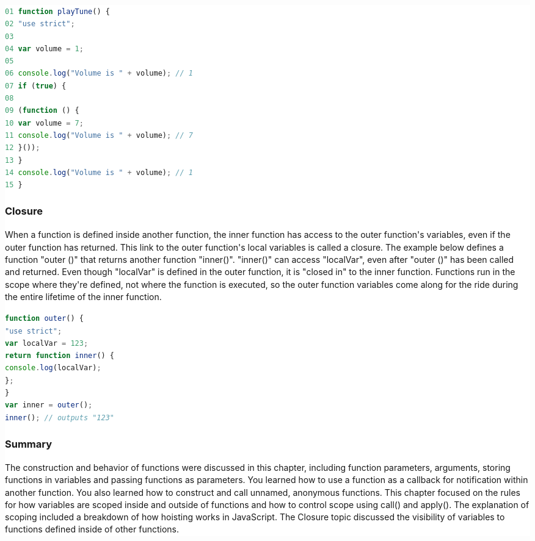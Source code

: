 ```javascript
01 function playTune() {
02 "use strict";
03
04 var volume = 1;
05
06 console.log("Volume is " + volume); // 1
07 if (true) {
08
09 (function () {
10 var volume = 7;
11 console.log("Volume is " + volume); // 7
12 }());
13 }
14 console.log("Volume is " + volume); // 1
15 }
```

### Closure

When a function is defined inside another function, the inner function has access to the
outer function's variables, even if the outer function has returned. This link to the outer
function's local variables is called a closure. The example below defines a function "outer
()" that returns another function "inner()". "inner()" can access "localVar", even after "outer
()" has been called and returned. Even though "localVar" is defined in the outer function, it
is "closed in" to the inner function. Functions run in the scope where they're defined, not
where the function is executed, so the outer function variables come along for the ride
during the entire lifetime of the inner function.

```javascript
function outer() {
"use strict";
var localVar = 123;
return function inner() {
console.log(localVar);
};
}
var inner = outer();
inner(); // outputs "123"
```

### Summary

The construction and behavior of functions were discussed in this chapter, including
function parameters, arguments, storing functions in variables and passing functions as
parameters. You learned how to use a function as a callback for notification within another
function. You also learned how to construct and call unnamed, anonymous functions. This
chapter focused on the rules for how variables are scoped inside and outside of functions
and how to control scope using call() and apply(). The explanation of scoping included a
breakdown of how hoisting works in JavaScript. The Closure topic discussed the visibility of
variables to functions defined inside of other functions.